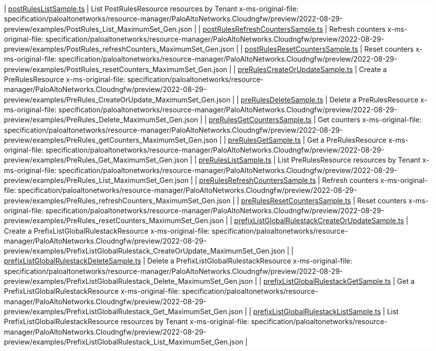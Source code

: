 | [postRulesListSample.ts][postruleslistsample]                                                                               | List PostRulesResource resources by Tenant x-ms-original-file: specification/paloaltonetworks/resource-manager/PaloAltoNetworks.Cloudngfw/preview/2022-08-29-preview/examples/PostRules_List_MaximumSet_Gen.json                                                                       |
| [postRulesRefreshCountersSample.ts][postrulesrefreshcounterssample]                                                         | Refresh counters x-ms-original-file: specification/paloaltonetworks/resource-manager/PaloAltoNetworks.Cloudngfw/preview/2022-08-29-preview/examples/PostRules_refreshCounters_MaximumSet_Gen.json                                                                                      |
| [postRulesResetCountersSample.ts][postrulesresetcounterssample]                                                             | Reset counters x-ms-original-file: specification/paloaltonetworks/resource-manager/PaloAltoNetworks.Cloudngfw/preview/2022-08-29-preview/examples/PostRules_resetCounters_MaximumSet_Gen.json                                                                                          |
| [preRulesCreateOrUpdateSample.ts][prerulescreateorupdatesample]                                                             | Create a PreRulesResource x-ms-original-file: specification/paloaltonetworks/resource-manager/PaloAltoNetworks.Cloudngfw/preview/2022-08-29-preview/examples/PreRules_CreateOrUpdate_MaximumSet_Gen.json                                                                               |
| [preRulesDeleteSample.ts][prerulesdeletesample]                                                                             | Delete a PreRulesResource x-ms-original-file: specification/paloaltonetworks/resource-manager/PaloAltoNetworks.Cloudngfw/preview/2022-08-29-preview/examples/PreRules_Delete_MaximumSet_Gen.json                                                                                       |
| [preRulesGetCountersSample.ts][prerulesgetcounterssample]                                                                   | Get counters x-ms-original-file: specification/paloaltonetworks/resource-manager/PaloAltoNetworks.Cloudngfw/preview/2022-08-29-preview/examples/PreRules_getCounters_MaximumSet_Gen.json                                                                                               |
| [preRulesGetSample.ts][prerulesgetsample]                                                                                   | Get a PreRulesResource x-ms-original-file: specification/paloaltonetworks/resource-manager/PaloAltoNetworks.Cloudngfw/preview/2022-08-29-preview/examples/PreRules_Get_MaximumSet_Gen.json                                                                                             |
| [preRulesListSample.ts][preruleslistsample]                                                                                 | List PreRulesResource resources by Tenant x-ms-original-file: specification/paloaltonetworks/resource-manager/PaloAltoNetworks.Cloudngfw/preview/2022-08-29-preview/examples/PreRules_List_MaximumSet_Gen.json                                                                         |
| [preRulesRefreshCountersSample.ts][prerulesrefreshcounterssample]                                                           | Refresh counters x-ms-original-file: specification/paloaltonetworks/resource-manager/PaloAltoNetworks.Cloudngfw/preview/2022-08-29-preview/examples/PreRules_refreshCounters_MaximumSet_Gen.json                                                                                       |
| [preRulesResetCountersSample.ts][prerulesresetcounterssample]                                                               | Reset counters x-ms-original-file: specification/paloaltonetworks/resource-manager/PaloAltoNetworks.Cloudngfw/preview/2022-08-29-preview/examples/PreRules_resetCounters_MaximumSet_Gen.json                                                                                           |
| [prefixListGlobalRulestackCreateOrUpdateSample.ts][prefixlistglobalrulestackcreateorupdatesample]                           | Create a PrefixListGlobalRulestackResource x-ms-original-file: specification/paloaltonetworks/resource-manager/PaloAltoNetworks.Cloudngfw/preview/2022-08-29-preview/examples/PrefixListGlobalRulestack_CreateOrUpdate_MaximumSet_Gen.json                                             |
| [prefixListGlobalRulestackDeleteSample.ts][prefixlistglobalrulestackdeletesample]                                           | Delete a PrefixListGlobalRulestackResource x-ms-original-file: specification/paloaltonetworks/resource-manager/PaloAltoNetworks.Cloudngfw/preview/2022-08-29-preview/examples/PrefixListGlobalRulestack_Delete_MaximumSet_Gen.json                                                     |
| [prefixListGlobalRulestackGetSample.ts][prefixlistglobalrulestackgetsample]                                                 | Get a PrefixListGlobalRulestackResource x-ms-original-file: specification/paloaltonetworks/resource-manager/PaloAltoNetworks.Cloudngfw/preview/2022-08-29-preview/examples/PrefixListGlobalRulestack_Get_MaximumSet_Gen.json                                                           |
| [prefixListGlobalRulestackListSample.ts][prefixlistglobalrulestacklistsample]                                               | List PrefixListGlobalRulestackResource resources by Tenant x-ms-original-file: specification/paloaltonetworks/resource-manager/PaloAltoNetworks.Cloudngfw/preview/2022-08-29-preview/examples/PrefixListGlobalRulestack_List_MaximumSet_Gen.json                                       |

[certificateobjectglobalrulestackcreateorupdatesample]: https://github.com/Azure/azure-sdk-for-js/blob/main/sdk/paloaltonetworksngfw/arm-paloaltonetworksngfw/samples/v1-beta/typescript/src/certificateObjectGlobalRulestackCreateOrUpdateSample.ts
[certificateobjectglobalrulestackdeletesample]: https://github.com/Azure/azure-sdk-for-js/blob/main/sdk/paloaltonetworksngfw/arm-paloaltonetworksngfw/samples/v1-beta/typescript/src/certificateObjectGlobalRulestackDeleteSample.ts
[certificateobjectglobalrulestackgetsample]: https://github.com/Azure/azure-sdk-for-js/blob/main/sdk/paloaltonetworksngfw/arm-paloaltonetworksngfw/samples/v1-beta/typescript/src/certificateObjectGlobalRulestackGetSample.ts
[certificateobjectglobalrulestacklistsample]: https://github.com/Azure/azure-sdk-for-js/blob/main/sdk/paloaltonetworksngfw/arm-paloaltonetworksngfw/samples/v1-beta/typescript/src/certificateObjectGlobalRulestackListSample.ts
[certificateobjectlocalrulestackcreateorupdatesample]: https://github.com/Azure/azure-sdk-for-js/blob/main/sdk/paloaltonetworksngfw/arm-paloaltonetworksngfw/samples/v1-beta/typescript/src/certificateObjectLocalRulestackCreateOrUpdateSample.ts
[certificateobjectlocalrulestackdeletesample]: https://github.com/Azure/azure-sdk-for-js/blob/main/sdk/paloaltonetworksngfw/arm-paloaltonetworksngfw/samples/v1-beta/typescript/src/certificateObjectLocalRulestackDeleteSample.ts
[certificateobjectlocalrulestackgetsample]: https://github.com/Azure/azure-sdk-for-js/blob/main/sdk/paloaltonetworksngfw/arm-paloaltonetworksngfw/samples/v1-beta/typescript/src/certificateObjectLocalRulestackGetSample.ts
[certificateobjectlocalrulestacklistbylocalrulestackssample]: https://github.com/Azure/azure-sdk-for-js/blob/main/sdk/paloaltonetworksngfw/arm-paloaltonetworksngfw/samples/v1-beta/typescript/src/certificateObjectLocalRulestackListByLocalRulestacksSample.ts
[firewallscreateorupdatesample]: https://github.com/Azure/azure-sdk-for-js/blob/main/sdk/paloaltonetworksngfw/arm-paloaltonetworksngfw/samples/v1-beta/typescript/src/firewallsCreateOrUpdateSample.ts
[firewallsdeletesample]: https://github.com/Azure/azure-sdk-for-js/blob/main/sdk/paloaltonetworksngfw/arm-paloaltonetworksngfw/samples/v1-beta/typescript/src/firewallsDeleteSample.ts
[firewallsgetglobalrulestacksample]: https://github.com/Azure/azure-sdk-for-js/blob/main/sdk/paloaltonetworksngfw/arm-paloaltonetworksngfw/samples/v1-beta/typescript/src/firewallsGetGlobalRulestackSample.ts
[firewallsgetlogprofilesample]: https://github.com/Azure/azure-sdk-for-js/blob/main/sdk/paloaltonetworksngfw/arm-paloaltonetworksngfw/samples/v1-beta/typescript/src/firewallsGetLogProfileSample.ts
[firewallsgetsample]: https://github.com/Azure/azure-sdk-for-js/blob/main/sdk/paloaltonetworksngfw/arm-paloaltonetworksngfw/samples/v1-beta/typescript/src/firewallsGetSample.ts
[firewallsgetsupportinfosample]: https://github.com/Azure/azure-sdk-for-js/blob/main/sdk/paloaltonetworksngfw/arm-paloaltonetworksngfw/samples/v1-beta/typescript/src/firewallsGetSupportInfoSample.ts
[firewallslistbyresourcegroupsample]: https://github.com/Azure/azure-sdk-for-js/blob/main/sdk/paloaltonetworksngfw/arm-paloaltonetworksngfw/samples/v1-beta/typescript/src/firewallsListByResourceGroupSample.ts
[firewallslistbysubscriptionsample]: https://github.com/Azure/azure-sdk-for-js/blob/main/sdk/paloaltonetworksngfw/arm-paloaltonetworksngfw/samples/v1-beta/typescript/src/firewallsListBySubscriptionSample.ts
[firewallssavelogprofilesample]: https://github.com/Azure/azure-sdk-for-js/blob/main/sdk/paloaltonetworksngfw/arm-paloaltonetworksngfw/samples/v1-beta/typescript/src/firewallsSaveLogProfileSample.ts
[firewallsupdatesample]: https://github.com/Azure/azure-sdk-for-js/blob/main/sdk/paloaltonetworksngfw/arm-paloaltonetworksngfw/samples/v1-beta/typescript/src/firewallsUpdateSample.ts
[fqdnlistglobalrulestackcreateorupdatesample]: https://github.com/Azure/azure-sdk-for-js/blob/main/sdk/paloaltonetworksngfw/arm-paloaltonetworksngfw/samples/v1-beta/typescript/src/fqdnListGlobalRulestackCreateOrUpdateSample.ts
[fqdnlistglobalrulestackdeletesample]: https://github.com/Azure/azure-sdk-for-js/blob/main/sdk/paloaltonetworksngfw/arm-paloaltonetworksngfw/samples/v1-beta/typescript/src/fqdnListGlobalRulestackDeleteSample.ts
[fqdnlistglobalrulestackgetsample]: https://github.com/Azure/azure-sdk-for-js/blob/main/sdk/paloaltonetworksngfw/arm-paloaltonetworksngfw/samples/v1-beta/typescript/src/fqdnListGlobalRulestackGetSample.ts
[fqdnlistglobalrulestacklistsample]: https://github.com/Azure/azure-sdk-for-js/blob/main/sdk/paloaltonetworksngfw/arm-paloaltonetworksngfw/samples/v1-beta/typescript/src/fqdnListGlobalRulestackListSample.ts
[fqdnlistlocalrulestackcreateorupdatesample]: https://github.com/Azure/azure-sdk-for-js/blob/main/sdk/paloaltonetworksngfw/arm-paloaltonetworksngfw/samples/v1-beta/typescript/src/fqdnListLocalRulestackCreateOrUpdateSample.ts
[fqdnlistlocalrulestackdeletesample]: https://github.com/Azure/azure-sdk-for-js/blob/main/sdk/paloaltonetworksngfw/arm-paloaltonetworksngfw/samples/v1-beta/typescript/src/fqdnListLocalRulestackDeleteSample.ts
[fqdnlistlocalrulestackgetsample]: https://github.com/Azure/azure-sdk-for-js/blob/main/sdk/paloaltonetworksngfw/arm-paloaltonetworksngfw/samples/v1-beta/typescript/src/fqdnListLocalRulestackGetSample.ts
[fqdnlistlocalrulestacklistbylocalrulestackssample]: https://github.com/Azure/azure-sdk-for-js/blob/main/sdk/paloaltonetworksngfw/arm-paloaltonetworksngfw/samples/v1-beta/typescript/src/fqdnListLocalRulestackListByLocalRulestacksSample.ts
[globalrulestackcommitsample]: https://github.com/Azure/azure-sdk-for-js/blob/main/sdk/paloaltonetworksngfw/arm-paloaltonetworksngfw/samples/v1-beta/typescript/src/globalRulestackCommitSample.ts
[globalrulestackcreateorupdatesample]: https://github.com/Azure/azure-sdk-for-js/blob/main/sdk/paloaltonetworksngfw/arm-paloaltonetworksngfw/samples/v1-beta/typescript/src/globalRulestackCreateOrUpdateSample.ts
[globalrulestackdeletesample]: https://github.com/Azure/azure-sdk-for-js/blob/main/sdk/paloaltonetworksngfw/arm-paloaltonetworksngfw/samples/v1-beta/typescript/src/globalRulestackDeleteSample.ts
[globalrulestackgetchangelogsample]: https://github.com/Azure/azure-sdk-for-js/blob/main/sdk/paloaltonetworksngfw/arm-paloaltonetworksngfw/samples/v1-beta/typescript/src/globalRulestackGetChangeLogSample.ts
[globalrulestackgetsample]: https://github.com/Azure/azure-sdk-for-js/blob/main/sdk/paloaltonetworksngfw/arm-paloaltonetworksngfw/samples/v1-beta/typescript/src/globalRulestackGetSample.ts
[globalrulestacklistadvancedsecurityobjectssample]: https://github.com/Azure/azure-sdk-for-js/blob/main/sdk/paloaltonetworksngfw/arm-paloaltonetworksngfw/samples/v1-beta/typescript/src/globalRulestackListAdvancedSecurityObjectsSample.ts
[globalrulestacklistappidssample]: https://github.com/Azure/azure-sdk-for-js/blob/main/sdk/paloaltonetworksngfw/arm-paloaltonetworksngfw/samples/v1-beta/typescript/src/globalRulestackListAppIdsSample.ts
[globalrulestacklistcountriessample]: https://github.com/Azure/azure-sdk-for-js/blob/main/sdk/paloaltonetworksngfw/arm-paloaltonetworksngfw/samples/v1-beta/typescript/src/globalRulestackListCountriesSample.ts
[globalrulestacklistfirewallssample]: https://github.com/Azure/azure-sdk-for-js/blob/main/sdk/paloaltonetworksngfw/arm-paloaltonetworksngfw/samples/v1-beta/typescript/src/globalRulestackListFirewallsSample.ts
[globalrulestacklistpredefinedurlcategoriessample]: https://github.com/Azure/azure-sdk-for-js/blob/main/sdk/paloaltonetworksngfw/arm-paloaltonetworksngfw/samples/v1-beta/typescript/src/globalRulestackListPredefinedUrlCategoriesSample.ts
[globalrulestacklistsample]: https://github.com/Azure/azure-sdk-for-js/blob/main/sdk/paloaltonetworksngfw/arm-paloaltonetworksngfw/samples/v1-beta/typescript/src/globalRulestackListSample.ts
[globalrulestacklistsecurityservicessample]: https://github.com/Azure/azure-sdk-for-js/blob/main/sdk/paloaltonetworksngfw/arm-paloaltonetworksngfw/samples/v1-beta/typescript/src/globalRulestackListSecurityServicesSample.ts
[globalrulestackrevertsample]: https://github.com/Azure/azure-sdk-for-js/blob/main/sdk/paloaltonetworksngfw/arm-paloaltonetworksngfw/samples/v1-beta/typescript/src/globalRulestackRevertSample.ts
[globalrulestackupdatesample]: https://github.com/Azure/azure-sdk-for-js/blob/main/sdk/paloaltonetworksngfw/arm-paloaltonetworksngfw/samples/v1-beta/typescript/src/globalRulestackUpdateSample.ts
[localrulescreateorupdatesample]: https://github.com/Azure/azure-sdk-for-js/blob/main/sdk/paloaltonetworksngfw/arm-paloaltonetworksngfw/samples/v1-beta/typescript/src/localRulesCreateOrUpdateSample.ts
[localrulesdeletesample]: https://github.com/Azure/azure-sdk-for-js/blob/main/sdk/paloaltonetworksngfw/arm-paloaltonetworksngfw/samples/v1-beta/typescript/src/localRulesDeleteSample.ts
[localrulesgetcounterssample]: https://github.com/Azure/azure-sdk-for-js/blob/main/sdk/paloaltonetworksngfw/arm-paloaltonetworksngfw/samples/v1-beta/typescript/src/localRulesGetCountersSample.ts
[localrulesgetsample]: https://github.com/Azure/azure-sdk-for-js/blob/main/sdk/paloaltonetworksngfw/arm-paloaltonetworksngfw/samples/v1-beta/typescript/src/localRulesGetSample.ts
[localruleslistbylocalrulestackssample]: https://github.com/Azure/azure-sdk-for-js/blob/main/sdk/paloaltonetworksngfw/arm-paloaltonetworksngfw/samples/v1-beta/typescript/src/localRulesListByLocalRulestacksSample.ts
[localrulesrefreshcounterssample]: https://github.com/Azure/azure-sdk-for-js/blob/main/sdk/paloaltonetworksngfw/arm-paloaltonetworksngfw/samples/v1-beta/typescript/src/localRulesRefreshCountersSample.ts
[localrulesresetcounterssample]: https://github.com/Azure/azure-sdk-for-js/blob/main/sdk/paloaltonetworksngfw/arm-paloaltonetworksngfw/samples/v1-beta/typescript/src/localRulesResetCountersSample.ts
[localrulestackscommitsample]: https://github.com/Azure/azure-sdk-for-js/blob/main/sdk/paloaltonetworksngfw/arm-paloaltonetworksngfw/samples/v1-beta/typescript/src/localRulestacksCommitSample.ts
[localrulestackscreateorupdatesample]: https://github.com/Azure/azure-sdk-for-js/blob/main/sdk/paloaltonetworksngfw/arm-paloaltonetworksngfw/samples/v1-beta/typescript/src/localRulestacksCreateOrUpdateSample.ts
[localrulestacksdeletesample]: https://github.com/Azure/azure-sdk-for-js/blob/main/sdk/paloaltonetworksngfw/arm-paloaltonetworksngfw/samples/v1-beta/typescript/src/localRulestacksDeleteSample.ts
[localrulestacksgetchangelogsample]: https://github.com/Azure/azure-sdk-for-js/blob/main/sdk/paloaltonetworksngfw/arm-paloaltonetworksngfw/samples/v1-beta/typescript/src/localRulestacksGetChangeLogSample.ts
[localrulestacksgetsample]: https://github.com/Azure/azure-sdk-for-js/blob/main/sdk/paloaltonetworksngfw/arm-paloaltonetworksngfw/samples/v1-beta/typescript/src/localRulestacksGetSample.ts
[localrulestacksgetsupportinfosample]: https://github.com/Azure/azure-sdk-for-js/blob/main/sdk/paloaltonetworksngfw/arm-paloaltonetworksngfw/samples/v1-beta/typescript/src/localRulestacksGetSupportInfoSample.ts
[localrulestackslistadvancedsecurityobjectssample]: https://github.com/Azure/azure-sdk-for-js/blob/main/sdk/paloaltonetworksngfw/arm-paloaltonetworksngfw/samples/v1-beta/typescript/src/localRulestacksListAdvancedSecurityObjectsSample.ts
[localrulestackslistappidssample]: https://github.com/Azure/azure-sdk-for-js/blob/main/sdk/paloaltonetworksngfw/arm-paloaltonetworksngfw/samples/v1-beta/typescript/src/localRulestacksListAppIdsSample.ts
[localrulestackslistbyresourcegroupsample]: https://github.com/Azure/azure-sdk-for-js/blob/main/sdk/paloaltonetworksngfw/arm-paloaltonetworksngfw/samples/v1-beta/typescript/src/localRulestacksListByResourceGroupSample.ts
[localrulestackslistbysubscriptionsample]: https://github.com/Azure/azure-sdk-for-js/blob/main/sdk/paloaltonetworksngfw/arm-paloaltonetworksngfw/samples/v1-beta/typescript/src/localRulestacksListBySubscriptionSample.ts
[localrulestackslistcountriessample]: https://github.com/Azure/azure-sdk-for-js/blob/main/sdk/paloaltonetworksngfw/arm-paloaltonetworksngfw/samples/v1-beta/typescript/src/localRulestacksListCountriesSample.ts
[localrulestackslistfirewallssample]: https://github.com/Azure/azure-sdk-for-js/blob/main/sdk/paloaltonetworksngfw/arm-paloaltonetworksngfw/samples/v1-beta/typescript/src/localRulestacksListFirewallsSample.ts
[localrulestackslistpredefinedurlcategoriessample]: https://github.com/Azure/azure-sdk-for-js/blob/main/sdk/paloaltonetworksngfw/arm-paloaltonetworksngfw/samples/v1-beta/typescript/src/localRulestacksListPredefinedUrlCategoriesSample.ts
[localrulestackslistsecurityservicessample]: https://github.com/Azure/azure-sdk-for-js/blob/main/sdk/paloaltonetworksngfw/arm-paloaltonetworksngfw/samples/v1-beta/typescript/src/localRulestacksListSecurityServicesSample.ts
[localrulestacksrevertsample]: https://github.com/Azure/azure-sdk-for-js/blob/main/sdk/paloaltonetworksngfw/arm-paloaltonetworksngfw/samples/v1-beta/typescript/src/localRulestacksRevertSample.ts
[localrulestacksupdatesample]: https://github.com/Azure/azure-sdk-for-js/blob/main/sdk/paloaltonetworksngfw/arm-paloaltonetworksngfw/samples/v1-beta/typescript/src/localRulestacksUpdateSample.ts
[operationslistsample]: https://github.com/Azure/azure-sdk-for-js/blob/main/sdk/paloaltonetworksngfw/arm-paloaltonetworksngfw/samples/v1-beta/typescript/src/operationsListSample.ts
[postrulescreateorupdatesample]: https://github.com/Azure/azure-sdk-for-js/blob/main/sdk/paloaltonetworksngfw/arm-paloaltonetworksngfw/samples/v1-beta/typescript/src/postRulesCreateOrUpdateSample.ts
[postrulesdeletesample]: https://github.com/Azure/azure-sdk-for-js/blob/main/sdk/paloaltonetworksngfw/arm-paloaltonetworksngfw/samples/v1-beta/typescript/src/postRulesDeleteSample.ts
[postrulesgetcounterssample]: https://github.com/Azure/azure-sdk-for-js/blob/main/sdk/paloaltonetworksngfw/arm-paloaltonetworksngfw/samples/v1-beta/typescript/src/postRulesGetCountersSample.ts
[postrulesgetsample]: https://github.com/Azure/azure-sdk-for-js/blob/main/sdk/paloaltonetworksngfw/arm-paloaltonetworksngfw/samples/v1-beta/typescript/src/postRulesGetSample.ts
[postruleslistsample]: https://github.com/Azure/azure-sdk-for-js/blob/main/sdk/paloaltonetworksngfw/arm-paloaltonetworksngfw/samples/v1-beta/typescript/src/postRulesListSample.ts
[postrulesrefreshcounterssample]: https://github.com/Azure/azure-sdk-for-js/blob/main/sdk/paloaltonetworksngfw/arm-paloaltonetworksngfw/samples/v1-beta/typescript/src/postRulesRefreshCountersSample.ts
[postrulesresetcounterssample]: https://github.com/Azure/azure-sdk-for-js/blob/main/sdk/paloaltonetworksngfw/arm-paloaltonetworksngfw/samples/v1-beta/typescript/src/postRulesResetCountersSample.ts
[prerulescreateorupdatesample]: https://github.com/Azure/azure-sdk-for-js/blob/main/sdk/paloaltonetworksngfw/arm-paloaltonetworksngfw/samples/v1-beta/typescript/src/preRulesCreateOrUpdateSample.ts
[prerulesdeletesample]: https://github.com/Azure/azure-sdk-for-js/blob/main/sdk/paloaltonetworksngfw/arm-paloaltonetworksngfw/samples/v1-beta/typescript/src/preRulesDeleteSample.ts
[prerulesgetcounterssample]: https://github.com/Azure/azure-sdk-for-js/blob/main/sdk/paloaltonetworksngfw/arm-paloaltonetworksngfw/samples/v1-beta/typescript/src/preRulesGetCountersSample.ts
[prerulesgetsample]: https://github.com/Azure/azure-sdk-for-js/blob/main/sdk/paloaltonetworksngfw/arm-paloaltonetworksngfw/samples/v1-beta/typescript/src/preRulesGetSample.ts
[preruleslistsample]: https://github.com/Azure/azure-sdk-for-js/blob/main/sdk/paloaltonetworksngfw/arm-paloaltonetworksngfw/samples/v1-beta/typescript/src/preRulesListSample.ts
[prerulesrefreshcounterssample]: https://github.com/Azure/azure-sdk-for-js/blob/main/sdk/paloaltonetworksngfw/arm-paloaltonetworksngfw/samples/v1-beta/typescript/src/preRulesRefreshCountersSample.ts
[prerulesresetcounterssample]: https://github.com/Azure/azure-sdk-for-js/blob/main/sdk/paloaltonetworksngfw/arm-paloaltonetworksngfw/samples/v1-beta/typescript/src/preRulesResetCountersSample.ts
[prefixlistglobalrulestackcreateorupdatesample]: https://github.com/Azure/azure-sdk-for-js/blob/main/sdk/paloaltonetworksngfw/arm-paloaltonetworksngfw/samples/v1-beta/typescript/src/prefixListGlobalRulestackCreateOrUpdateSample.ts
[prefixlistglobalrulestackdeletesample]: https://github.com/Azure/azure-sdk-for-js/blob/main/sdk/paloaltonetworksngfw/arm-paloaltonetworksngfw/samples/v1-beta/typescript/src/prefixListGlobalRulestackDeleteSample.ts
[prefixlistglobalrulestackgetsample]: https://github.com/Azure/azure-sdk-for-js/blob/main/sdk/paloaltonetworksngfw/arm-paloaltonetworksngfw/samples/v1-beta/typescript/src/prefixListGlobalRulestackGetSample.ts
[prefixlistglobalrulestacklistsample]: https://github.com/Azure/azure-sdk-for-js/blob/main/sdk/paloaltonetworksngfw/arm-paloaltonetworksngfw/samples/v1-beta/typescript/src/prefixListGlobalRulestackListSample.ts
[prefixlistlocalrulestackcreateorupdatesample]: https://github.com/Azure/azure-sdk-for-js/blob/main/sdk/paloaltonetworksngfw/arm-paloaltonetworksngfw/samples/v1-beta/typescript/src/prefixListLocalRulestackCreateOrUpdateSample.ts
[prefixlistlocalrulestackdeletesample]: https://github.com/Azure/azure-sdk-for-js/blob/main/sdk/paloaltonetworksngfw/arm-paloaltonetworksngfw/samples/v1-beta/typescript/src/prefixListLocalRulestackDeleteSample.ts
[prefixlistlocalrulestackgetsample]: https://github.com/Azure/azure-sdk-for-js/blob/main/sdk/paloaltonetworksngfw/arm-paloaltonetworksngfw/samples/v1-beta/typescript/src/prefixListLocalRulestackGetSample.ts
[prefixlistlocalrulestacklistbylocalrulestackssample]: https://github.com/Azure/azure-sdk-for-js/blob/main/sdk/paloaltonetworksngfw/arm-paloaltonetworksngfw/samples/v1-beta/typescript/src/prefixListLocalRulestackListByLocalRulestacksSample.ts
[apiref]: https://docs.microsoft.com/javascript/api/@azure/arm-paloaltonetworksngfw?view=azure-node-preview
[freesub]: https://azure.microsoft.com/free/
[package]: https://github.com/Azure/azure-sdk-for-js/tree/main/sdk/paloaltonetworksngfw/arm-paloaltonetworksngfw/README.md
[typescript]: https://www.typescriptlang.org/docs/home.html